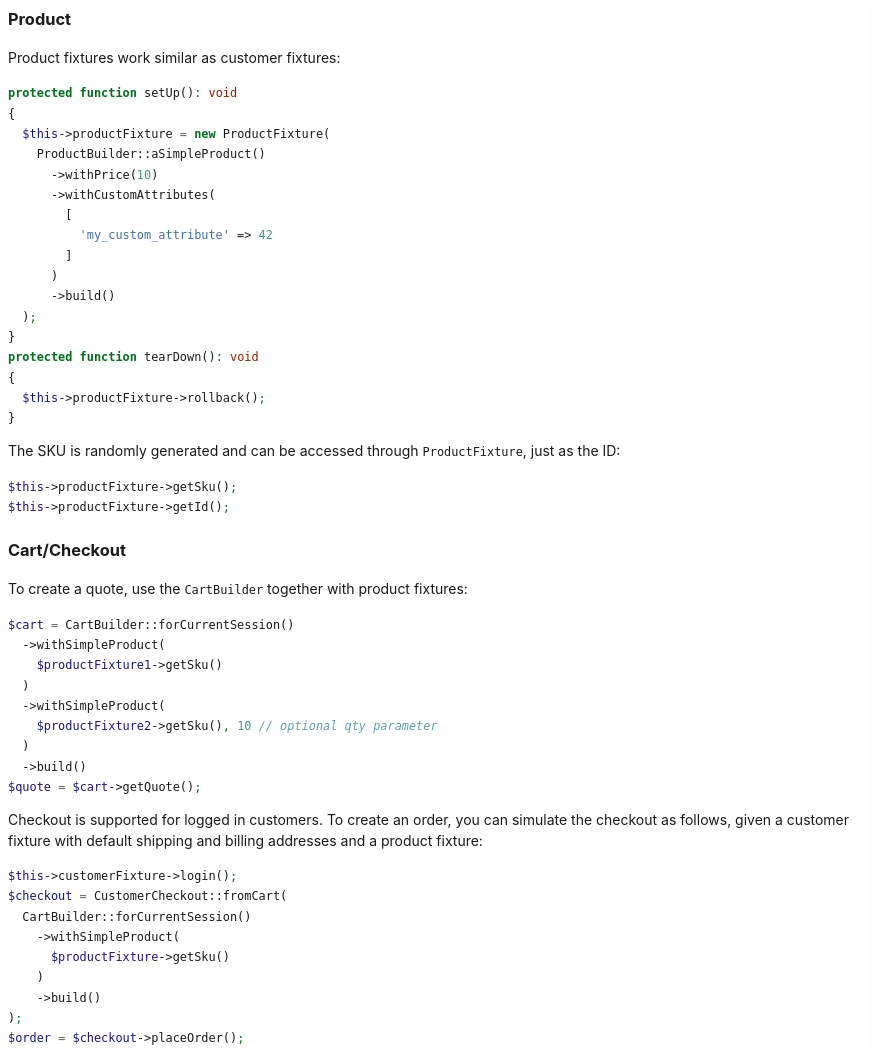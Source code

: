 ### Product

Product fixtures work similar as customer fixtures:

```php
protected function setUp(): void
{
  $this->productFixture = new ProductFixture(
    ProductBuilder::aSimpleProduct()
      ->withPrice(10)
      ->withCustomAttributes(
        [
          'my_custom_attribute' => 42
        ]
      )
      ->build()
  );
}
protected function tearDown(): void
{
  $this->productFixture->rollback();
}
```

The SKU is randomly generated and can be accessed through `ProductFixture`, just as the ID:

```php
$this->productFixture->getSku();
$this->productFixture->getId();
```

### Cart/Checkout

To create a quote, use the `CartBuilder` together with product fixtures:

```php
$cart = CartBuilder::forCurrentSession()
  ->withSimpleProduct(
    $productFixture1->getSku()
  )
  ->withSimpleProduct(
    $productFixture2->getSku(), 10 // optional qty parameter
  )
  ->build()
$quote = $cart->getQuote();
```

Checkout is supported for logged in customers. To create an order, you can simulate the checkout as follows, given a customer fixture with default shipping and billing addresses and a product fixture:

```php
$this->customerFixture->login();
$checkout = CustomerCheckout::fromCart(
  CartBuilder::forCurrentSession()
    ->withSimpleProduct(
      $productFixture->getSku()
    )
    ->build()
);
$order = $checkout->placeOrder();

```
